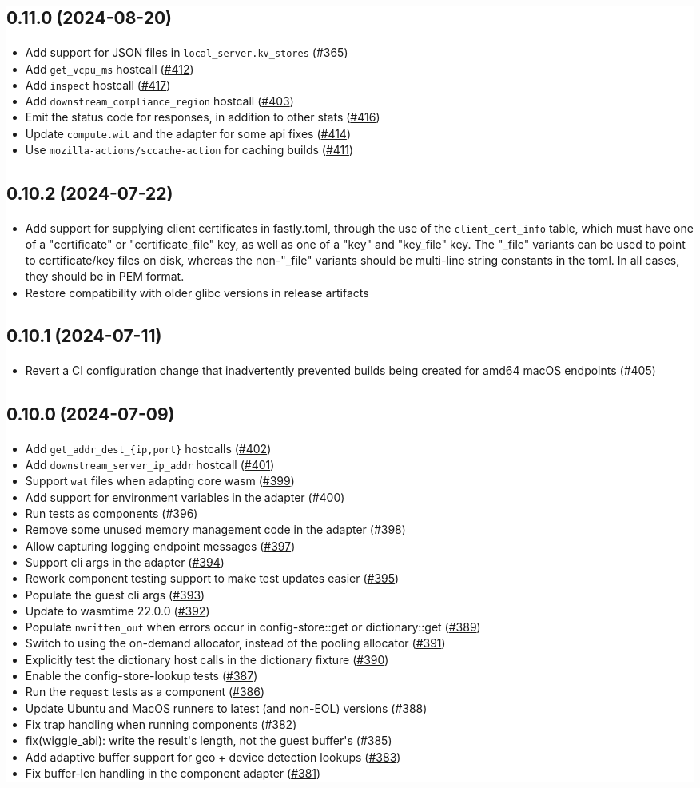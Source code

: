 ## 0.11.0 (2024-08-20)

- Add support for JSON files in `local_server.kv_stores` ([#365](https://github.com/fastly/Viceroy/pull/365))
- Add `get_vcpu_ms` hostcall ([#412](https://github.com/fastly/Viceroy/pull/412))
- Add `inspect` hostcall ([#417](https://github.com/fastly/Viceroy/pull/417))
- Add `downstream_compliance_region` hostcall ([#403](https://github.com/fastly/Viceroy/pull/403))
- Emit the status code for responses, in addition to other stats ([#416](https://github.com/fastly/Viceroy/pull/416))
- Update `compute.wit` and the adapter for some api fixes ([#414](https://github.com/fastly/Viceroy/pull/414))
- Use `mozilla-actions/sccache-action` for caching builds ([#411](https://github.com/fastly/Viceroy/pull/411))

## 0.10.2 (2024-07-22)

- Add support for supplying client certificates in fastly.toml, through the use of the
  `client_cert_info` table, which must have one of a "certificate" or "certificate_file"
  key, as well as one of a "key" and "key_file" key. The "_file" variants can be used to
  point to certificate/key files on disk, whereas the non-"_file" variants should be
  multi-line string constants in the toml. In all cases, they should be in PEM format.
- Restore compatibility with older glibc versions in release artifacts

## 0.10.1 (2024-07-11)

- Revert a CI configuration change that inadvertently prevented builds being created for amd64 macOS endpoints ([#405](https://github.com/fastly/Viceroy/pull/405))

## 0.10.0 (2024-07-09)

- Add `get_addr_dest_{ip,port}` hostcalls ([#402](https://github.com/fastly/Viceroy/pull/402))
- Add `downstream_server_ip_addr` hostcall ([#401](https://github.com/fastly/Viceroy/pull/401))
- Support `wat` files when adapting core wasm ([#399](https://github.com/fastly/Viceroy/pull/399))
- Add support for environment variables in the adapter ([#400](https://github.com/fastly/Viceroy/pull/400))
- Run tests as components ([#396](https://github.com/fastly/Viceroy/pull/396))
- Remove some unused memory management code in the adapter ([#398](https://github.com/fastly/Viceroy/pull/398))
- Allow capturing logging endpoint messages ([#397](https://github.com/fastly/Viceroy/pull/397))
- Support cli args in the adapter ([#394](https://github.com/fastly/Viceroy/pull/394))
- Rework component testing support to make test updates easier ([#395](https://github.com/fastly/Viceroy/pull/395))
- Populate the guest cli args ([#393](https://github.com/fastly/Viceroy/pull/393))
- Update to wasmtime 22.0.0 ([#392](https://github.com/fastly/Viceroy/pull/392))
- Populate `nwritten_out` when errors occur in config-store::get or dictionary::get ([#389](https://github.com/fastly/Viceroy/pull/389))
- Switch to using the on-demand allocator, instead of the pooling allocator ([#391](https://github.com/fastly/Viceroy/pull/391))
- Explicitly test the dictionary host calls in the dictionary fixture ([#390](https://github.com/fastly/Viceroy/pull/390))
- Enable the config-store-lookup tests ([#387](https://github.com/fastly/Viceroy/pull/387))
- Run the `request` tests as a component ([#386](https://github.com/fastly/Viceroy/pull/386))
- Update Ubuntu and MacOS runners to latest (and non-EOL) versions ([#388](https://github.com/fastly/Viceroy/pull/388))
- Fix trap handling when running components ([#382](https://github.com/fastly/Viceroy/pull/382))
- fix(wiggle_abi): write the result's length, not the guest buffer's ([#385](https://github.com/fastly/Viceroy/pull/385))
- Add adaptive buffer support for geo + device detection lookups ([#383](https://github.com/fastly/Viceroy/pull/383))
- Fix buffer-len handling in the component adapter ([#381](https://github.com/fastly/Viceroy/pull/381))